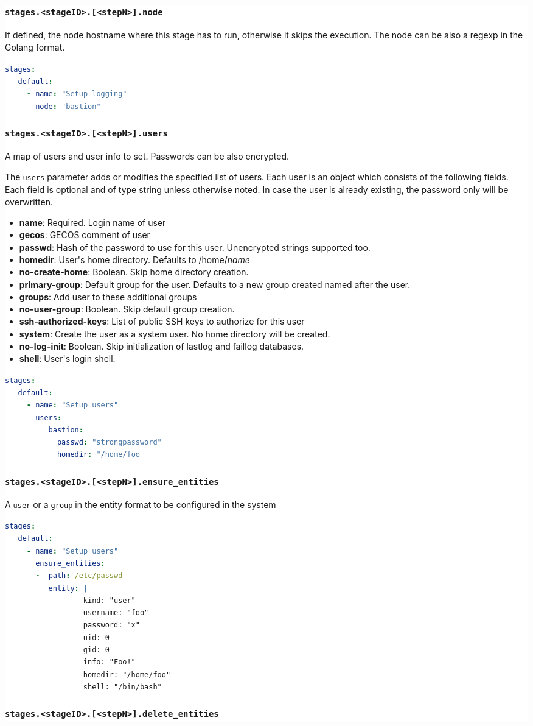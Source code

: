 ### `stages.<stageID>.[<stepN>].node`

If defined, the node hostname where this stage has to run, otherwise it skips the execution. The node can be also a regexp in the Golang format.

```yaml
stages:
   default:
     - name: "Setup logging"
       node: "bastion"
```

### `stages.<stageID>.[<stepN>].users`

A map of users and user info to set. Passwords can be also encrypted.

The `users` parameter adds or modifies the specified list of users. Each user is an object which consists of the following fields. Each field is optional and of type string unless otherwise noted.
In case the user is already existing, the password only will be overwritten.

- **name**: Required. Login name of user
- **gecos**: GECOS comment of user
- **passwd**: Hash of the password to use for this user. Unencrypted strings supported too.
- **homedir**: User's home directory. Defaults to /home/*name*
- **no-create-home**: Boolean. Skip home directory creation.
- **primary-group**: Default group for the user. Defaults to a new group created named after the user.
- **groups**: Add user to these additional groups
- **no-user-group**: Boolean. Skip default group creation.
- **ssh-authorized-keys**: List of public SSH keys to authorize for this user
- **system**: Create the user as a system user. No home directory will be created.
- **no-log-init**: Boolean. Skip initialization of lastlog and faillog databases.
- **shell**: User's login shell.

```yaml
stages:
   default:
     - name: "Setup users"
       users: 
          bastion: 
            passwd: "strongpassword"
            homedir: "/home/foo
```

### `stages.<stageID>.[<stepN>].ensure_entities`

A `user` or a `group` in the [entity](https://github.com/mudler/entities) format to be configured in the system

```yaml
stages:
   default:
     - name: "Setup users"
       ensure_entities:
       -  path: /etc/passwd
          entity: |
                  kind: "user"
                  username: "foo"
                  password: "x"
                  uid: 0
                  gid: 0
                  info: "Foo!"
                  homedir: "/home/foo"
                  shell: "/bin/bash"
```
### `stages.<stageID>.[<stepN>].delete_entities`
